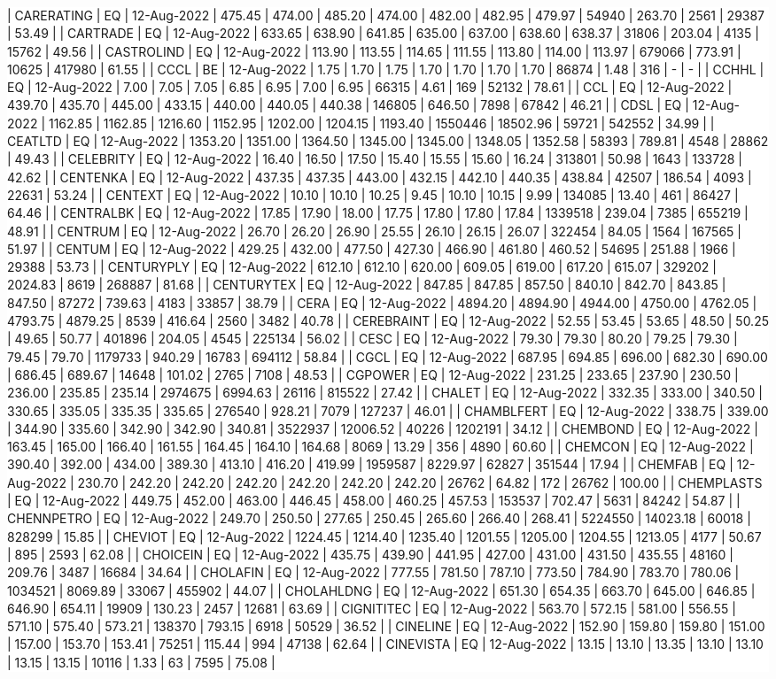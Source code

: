 | CARERATING | EQ | 12-Aug-2022 | 475.45 | 474.00 | 485.20 | 474.00 | 482.00 | 482.95 | 479.97 | 54940 | 263.70 | 2561 | 29387 | 53.49 |
| CARTRADE | EQ | 12-Aug-2022 | 633.65 | 638.90 | 641.85 | 635.00 | 637.00 | 638.60 | 638.37 | 31806 | 203.04 | 4135 | 15762 | 49.56 |
| CASTROLIND | EQ | 12-Aug-2022 | 113.90 | 113.55 | 114.65 | 111.55 | 113.80 | 114.00 | 113.97 | 679066 | 773.91 | 10625 | 417980 | 61.55 |
| CCCL | BE | 12-Aug-2022 | 1.75 | 1.70 | 1.75 | 1.70 | 1.70 | 1.70 | 1.70 | 86874 | 1.48 | 316 | - | - |
| CCHHL | EQ | 12-Aug-2022 | 7.00 | 7.05 | 7.05 | 6.85 | 6.95 | 7.00 | 6.95 | 66315 | 4.61 | 169 | 52132 | 78.61 |
| CCL | EQ | 12-Aug-2022 | 439.70 | 435.70 | 445.00 | 433.15 | 440.00 | 440.05 | 440.38 | 146805 | 646.50 | 7898 | 67842 | 46.21 |
| CDSL | EQ | 12-Aug-2022 | 1162.85 | 1162.85 | 1216.60 | 1152.95 | 1202.00 | 1204.15 | 1193.40 | 1550446 | 18502.96 | 59721 | 542552 | 34.99 |
| CEATLTD | EQ | 12-Aug-2022 | 1353.20 | 1351.00 | 1364.50 | 1345.00 | 1345.00 | 1348.05 | 1352.58 | 58393 | 789.81 | 4548 | 28862 | 49.43 |
| CELEBRITY | EQ | 12-Aug-2022 | 16.40 | 16.50 | 17.50 | 15.40 | 15.55 | 15.60 | 16.24 | 313801 | 50.98 | 1643 | 133728 | 42.62 |
| CENTENKA | EQ | 12-Aug-2022 | 437.35 | 437.35 | 443.00 | 432.15 | 442.10 | 440.35 | 438.84 | 42507 | 186.54 | 4093 | 22631 | 53.24 |
| CENTEXT | EQ | 12-Aug-2022 | 10.10 | 10.10 | 10.25 | 9.45 | 10.10 | 10.15 | 9.99 | 134085 | 13.40 | 461 | 86427 | 64.46 |
| CENTRALBK | EQ | 12-Aug-2022 | 17.85 | 17.90 | 18.00 | 17.75 | 17.80 | 17.80 | 17.84 | 1339518 | 239.04 | 7385 | 655219 | 48.91 |
| CENTRUM | EQ | 12-Aug-2022 | 26.70 | 26.20 | 26.90 | 25.55 | 26.10 | 26.15 | 26.07 | 322454 | 84.05 | 1564 | 167565 | 51.97 |
| CENTUM | EQ | 12-Aug-2022 | 429.25 | 432.00 | 477.50 | 427.30 | 466.90 | 461.80 | 460.52 | 54695 | 251.88 | 1966 | 29388 | 53.73 |
| CENTURYPLY | EQ | 12-Aug-2022 | 612.10 | 612.10 | 620.00 | 609.05 | 619.00 | 617.20 | 615.07 | 329202 | 2024.83 | 8619 | 268887 | 81.68 |
| CENTURYTEX | EQ | 12-Aug-2022 | 847.85 | 847.85 | 857.50 | 840.10 | 842.70 | 843.85 | 847.50 | 87272 | 739.63 | 4183 | 33857 | 38.79 |
| CERA | EQ | 12-Aug-2022 | 4894.20 | 4894.90 | 4944.00 | 4750.00 | 4762.05 | 4793.75 | 4879.25 | 8539 | 416.64 | 2560 | 3482 | 40.78 |
| CEREBRAINT | EQ | 12-Aug-2022 | 52.55 | 53.45 | 53.65 | 48.50 | 50.25 | 49.65 | 50.77 | 401896 | 204.05 | 4545 | 225134 | 56.02 |
| CESC | EQ | 12-Aug-2022 | 79.30 | 79.30 | 80.20 | 79.25 | 79.30 | 79.45 | 79.70 | 1179733 | 940.29 | 16783 | 694112 | 58.84 |
| CGCL | EQ | 12-Aug-2022 | 687.95 | 694.85 | 696.00 | 682.30 | 690.00 | 686.45 | 689.67 | 14648 | 101.02 | 2765 | 7108 | 48.53 |
| CGPOWER | EQ | 12-Aug-2022 | 231.25 | 233.65 | 237.90 | 230.50 | 236.00 | 235.85 | 235.14 | 2974675 | 6994.63 | 26116 | 815522 | 27.42 |
| CHALET | EQ | 12-Aug-2022 | 332.35 | 333.00 | 340.50 | 330.65 | 335.05 | 335.35 | 335.65 | 276540 | 928.21 | 7079 | 127237 | 46.01 |
| CHAMBLFERT | EQ | 12-Aug-2022 | 338.75 | 339.00 | 344.90 | 335.60 | 342.90 | 342.90 | 340.81 | 3522937 | 12006.52 | 40226 | 1202191 | 34.12 |
| CHEMBOND | EQ | 12-Aug-2022 | 163.45 | 165.00 | 166.40 | 161.55 | 164.45 | 164.10 | 164.68 | 8069 | 13.29 | 356 | 4890 | 60.60 |
| CHEMCON | EQ | 12-Aug-2022 | 390.40 | 392.00 | 434.00 | 389.30 | 413.10 | 416.20 | 419.99 | 1959587 | 8229.97 | 62827 | 351544 | 17.94 |
| CHEMFAB | EQ | 12-Aug-2022 | 230.70 | 242.20 | 242.20 | 242.20 | 242.20 | 242.20 | 242.20 | 26762 | 64.82 | 172 | 26762 | 100.00 |
| CHEMPLASTS | EQ | 12-Aug-2022 | 449.75 | 452.00 | 463.00 | 446.45 | 458.00 | 460.25 | 457.53 | 153537 | 702.47 | 5631 | 84242 | 54.87 |
| CHENNPETRO | EQ | 12-Aug-2022 | 249.70 | 250.50 | 277.65 | 250.45 | 265.60 | 266.40 | 268.41 | 5224550 | 14023.18 | 60018 | 828299 | 15.85 |
| CHEVIOT | EQ | 12-Aug-2022 | 1224.45 | 1214.40 | 1235.40 | 1201.55 | 1205.00 | 1204.55 | 1213.05 | 4177 | 50.67 | 895 | 2593 | 62.08 |
| CHOICEIN | EQ | 12-Aug-2022 | 435.75 | 439.90 | 441.95 | 427.00 | 431.00 | 431.50 | 435.55 | 48160 | 209.76 | 3487 | 16684 | 34.64 |
| CHOLAFIN | EQ | 12-Aug-2022 | 777.55 | 781.50 | 787.10 | 773.50 | 784.90 | 783.70 | 780.06 | 1034521 | 8069.89 | 33067 | 455902 | 44.07 |
| CHOLAHLDNG | EQ | 12-Aug-2022 | 651.30 | 654.35 | 663.70 | 645.00 | 646.85 | 646.90 | 654.11 | 19909 | 130.23 | 2457 | 12681 | 63.69 |
| CIGNITITEC | EQ | 12-Aug-2022 | 563.70 | 572.15 | 581.00 | 556.55 | 571.10 | 575.40 | 573.21 | 138370 | 793.15 | 6918 | 50529 | 36.52 |
| CINELINE | EQ | 12-Aug-2022 | 152.90 | 159.80 | 159.80 | 151.00 | 157.00 | 153.70 | 153.41 | 75251 | 115.44 | 994 | 47138 | 62.64 |
| CINEVISTA | EQ | 12-Aug-2022 | 13.15 | 13.10 | 13.35 | 13.10 | 13.10 | 13.15 | 13.15 | 10116 | 1.33 | 63 | 7595 | 75.08 |
